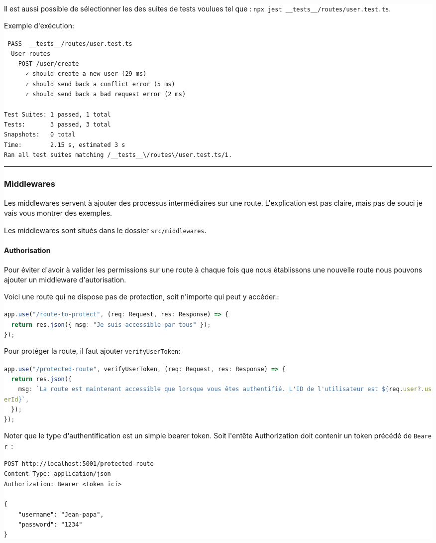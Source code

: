 Il est aussi possible de sélectionner les des suites de tests voulues tel que : `npx jest __tests__/routes/user.test.ts`.

Exemple d'exécution:

```
 PASS  __tests__/routes/user.test.ts
  User routes
    POST /user/create
      ✓ should create a new user (29 ms)
      ✓ should send back a conflict error (5 ms)
      ✓ should send back a bad request error (2 ms)

Test Suites: 1 passed, 1 total
Tests:       3 passed, 3 total
Snapshots:   0 total
Time:        2.15 s, estimated 3 s
Ran all test suites matching /__tests__\/routes\/user.test.ts/i.
```

---

### Middlewares

Les middlewares servent à ajouter des processus intermédiaires sur une route. L'explication est pas claire, mais pas de souci je vais vous montrer des exemples.

Les middlewares sont situés dans le dossier `src/middlewares`.

#### Authorisation

Pour éviter d'avoir à valider les permissions sur une route à chaque fois que nous établissons une nouvelle route nous pouvons ajouter un middleware d'autorisation.

Voici une route qui ne dispose pas de protection, soit n'importe qui peut y accéder.:

```ts
app.use("/route-to-protect", (req: Request, res: Response) => {
  return res.json({ msg: "Je suis accessible par tous" });
});
```

Pour protéger la route, il faut ajouter `verifyUserToken`:

```ts
app.use("/protected-route", verifyUserToken, (req: Request, res: Response) => {
  return res.json({
    msg: `La route est maintenant accessible que lorsque vous êtes authentifié. L'ID de l'utilisateur est ${req.user?.userId}`,
  });
});
```

Noter que le type d'authentification est un simple bearer token. Soit l'entête Authorization doit contenir un token précédé de `Bearer `:

```http
POST http://localhost:5001/protected-route
Content-Type: application/json
Authorization: Bearer <token ici>

{
    "username": "Jean-papa",
    "password": "1234"
}
```
